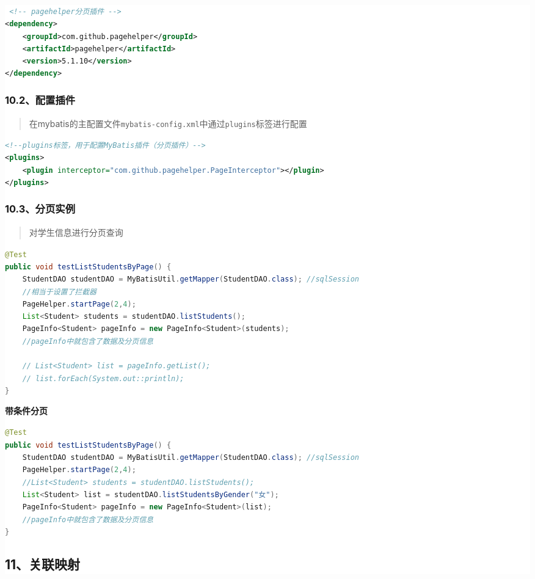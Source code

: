 ```xml
 <!-- pagehelper分页插件 -->
<dependency>
    <groupId>com.github.pagehelper</groupId>
    <artifactId>pagehelper</artifactId>
    <version>5.1.10</version>
</dependency>
```

### 10.2、配置插件

> 在mybatis的主配置文件`mybatis-config.xml`中通过`plugins`标签进行配置

```xml
<!--plugins标签，用于配置MyBatis插件（分页插件）-->
<plugins>
    <plugin interceptor="com.github.pagehelper.PageInterceptor"></plugin>
</plugins>
```

### 10.3、分页实例

> 对学生信息进行分页查询

```java
@Test
public void testListStudentsByPage() {
    StudentDAO studentDAO = MyBatisUtil.getMapper(StudentDAO.class); //sqlSession
    //相当于设置了拦截器
    PageHelper.startPage(2,4);
    List<Student> students = studentDAO.listStudents();
    PageInfo<Student> pageInfo = new PageInfo<Student>(students);
    //pageInfo中就包含了数据及分页信息
    
    // List<Student> list = pageInfo.getList();
    // list.forEach(System.out::println);
}
```

**带条件分页**

```java
@Test
public void testListStudentsByPage() {
    StudentDAO studentDAO = MyBatisUtil.getMapper(StudentDAO.class); //sqlSession
    PageHelper.startPage(2,4);
    //List<Student> students = studentDAO.listStudents();
    List<Student> list = studentDAO.listStudentsByGender("女");
    PageInfo<Student> pageInfo = new PageInfo<Student>(list);
    //pageInfo中就包含了数据及分页信息
}
```

## 11、关联映射
